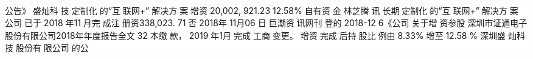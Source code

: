 公告》
盛灿科
技
定制化
的“互
联网+”
解决方
案
增资
20,002,
921.23
12.58%
自有资
金
林芝腾
讯
长期
定制化
的“互
联网+”
解决方
案
公司
已于
2018
年11
月完
成注
册资338,023.
71
否
2018年
11月06
日
巨潮资
讯网刊
登的
2018-12
6《公司
关于增
资参股
深圳市证通电子股份有限公司2018年年度报告全文
32
本缴
款，
2019
年1月
完成
工商
变更。
增资
完成
后持
股比
例由
8.33%
增至
12.58
%
深圳盛
灿科技
股份有
限公司
的公